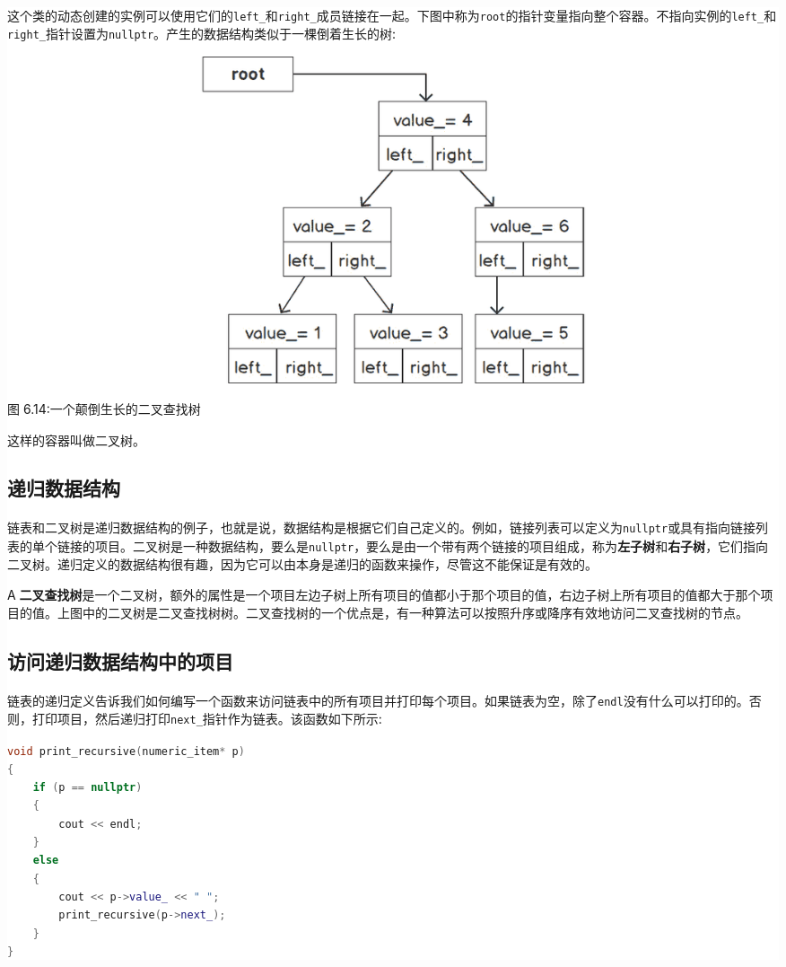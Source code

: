 这个类的动态创建的实例可以使用它们的`left_`和`right_`成员链接在一起。下图中称为`root`的指针变量指向整个容器。不指向实例的`left_`和`right_`指针设置为`nullptr`。产生的数据结构类似于一棵倒着生长的树:

![Figure 6.14: A binary search tree growing upside down ](img/C14195_06_14.jpg)

图 6.14:一个颠倒生长的二叉查找树

这样的容器叫做二叉树。

## 递归数据结构

链表和二叉树是递归数据结构的例子，也就是说，数据结构是根据它们自己定义的。例如，链接列表可以定义为`nullptr`或具有指向链接列表的单个链接的项目。二叉树是一种数据结构，要么是`nullptr`，要么是由一个带有两个链接的项目组成，称为**左子树**和**右子树**，它们指向二叉树。递归定义的数据结构很有趣，因为它可以由本身是递归的函数来操作，尽管这不能保证是有效的。

A **二叉查找树**是一个二叉树，额外的属性是一个项目左边子树上所有项目的值都小于那个项目的值，右边子树上所有项目的值都大于那个项目的值。上图中的二叉树是二叉查找树树。二叉查找树的一个优点是，有一种算法可以按照升序或降序有效地访问二叉查找树的节点。

## 访问递归数据结构中的项目

链表的递归定义告诉我们如何编写一个函数来访问链表中的所有项目并打印每个项目。如果链表为空，除了`endl`没有什么可以打印的。否则，打印项目，然后递归打印`next_`指针作为链表。该函数如下所示:

```cpp
void print_recursive(numeric_item* p)
{
    if (p == nullptr)
    {
        cout << endl;
    }
    else
    {
        cout << p->value_ << " ";
        print_recursive(p->next_);
    }
}
```
